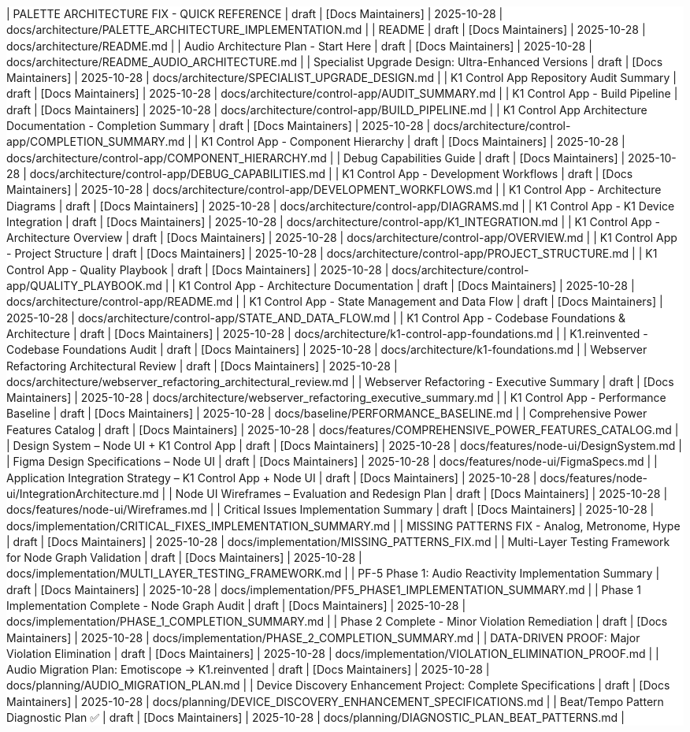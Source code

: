 | PALETTE ARCHITECTURE FIX - QUICK REFERENCE | draft | [Docs Maintainers] | 2025-10-28 | docs/architecture/PALETTE_ARCHITECTURE_IMPLEMENTATION.md |
| README | draft | [Docs Maintainers] | 2025-10-28 | docs/architecture/README.md |
| Audio Architecture Plan - Start Here | draft | [Docs Maintainers] | 2025-10-28 | docs/architecture/README_AUDIO_ARCHITECTURE.md |
| Specialist Upgrade Design: Ultra-Enhanced Versions | draft | [Docs Maintainers] | 2025-10-28 | docs/architecture/SPECIALIST_UPGRADE_DESIGN.md |
| K1 Control App Repository Audit Summary | draft | [Docs Maintainers] | 2025-10-28 | docs/architecture/control-app/AUDIT_SUMMARY.md |
| K1 Control App - Build Pipeline | draft | [Docs Maintainers] | 2025-10-28 | docs/architecture/control-app/BUILD_PIPELINE.md |
| K1 Control App Architecture Documentation - Completion Summary | draft | [Docs Maintainers] | 2025-10-28 | docs/architecture/control-app/COMPLETION_SUMMARY.md |
| K1 Control App - Component Hierarchy | draft | [Docs Maintainers] | 2025-10-28 | docs/architecture/control-app/COMPONENT_HIERARCHY.md |
| Debug Capabilities Guide | draft | [Docs Maintainers] | 2025-10-28 | docs/architecture/control-app/DEBUG_CAPABILITIES.md |
| K1 Control App - Development Workflows | draft | [Docs Maintainers] | 2025-10-28 | docs/architecture/control-app/DEVELOPMENT_WORKFLOWS.md |
| K1 Control App - Architecture Diagrams | draft | [Docs Maintainers] | 2025-10-28 | docs/architecture/control-app/DIAGRAMS.md |
| K1 Control App - K1 Device Integration | draft | [Docs Maintainers] | 2025-10-28 | docs/architecture/control-app/K1_INTEGRATION.md |
| K1 Control App - Architecture Overview | draft | [Docs Maintainers] | 2025-10-28 | docs/architecture/control-app/OVERVIEW.md |
| K1 Control App - Project Structure | draft | [Docs Maintainers] | 2025-10-28 | docs/architecture/control-app/PROJECT_STRUCTURE.md |
| K1 Control App - Quality Playbook | draft | [Docs Maintainers] | 2025-10-28 | docs/architecture/control-app/QUALITY_PLAYBOOK.md |
| K1 Control App - Architecture Documentation | draft | [Docs Maintainers] | 2025-10-28 | docs/architecture/control-app/README.md |
| K1 Control App - State Management and Data Flow | draft | [Docs Maintainers] | 2025-10-28 | docs/architecture/control-app/STATE_AND_DATA_FLOW.md |
| K1 Control App - Codebase Foundations & Architecture | draft | [Docs Maintainers] | 2025-10-28 | docs/architecture/k1-control-app-foundations.md |
| K1.reinvented - Codebase Foundations Audit | draft | [Docs Maintainers] | 2025-10-28 | docs/architecture/k1-foundations.md |
| Webserver Refactoring Architectural Review | draft | [Docs Maintainers] | 2025-10-28 | docs/architecture/webserver_refactoring_architectural_review.md |
| Webserver Refactoring - Executive Summary | draft | [Docs Maintainers] | 2025-10-28 | docs/architecture/webserver_refactoring_executive_summary.md |
| K1 Control App - Performance Baseline | draft | [Docs Maintainers] | 2025-10-28 | docs/baseline/PERFORMANCE_BASELINE.md |
| Comprehensive Power Features Catalog | draft | [Docs Maintainers] | 2025-10-28 | docs/features/COMPREHENSIVE_POWER_FEATURES_CATALOG.md |
| Design System – Node UI + K1 Control App | draft | [Docs Maintainers] | 2025-10-28 | docs/features/node-ui/DesignSystem.md |
| Figma Design Specifications – Node UI | draft | [Docs Maintainers] | 2025-10-28 | docs/features/node-ui/FigmaSpecs.md |
| Application Integration Strategy – K1 Control App + Node UI | draft | [Docs Maintainers] | 2025-10-28 | docs/features/node-ui/IntegrationArchitecture.md |
| Node UI Wireframes – Evaluation and Redesign Plan | draft | [Docs Maintainers] | 2025-10-28 | docs/features/node-ui/Wireframes.md |
| Critical Issues Implementation Summary | draft | [Docs Maintainers] | 2025-10-28 | docs/implementation/CRITICAL_FIXES_IMPLEMENTATION_SUMMARY.md |
| MISSING PATTERNS FIX - Analog, Metronome, Hype | draft | [Docs Maintainers] | 2025-10-28 | docs/implementation/MISSING_PATTERNS_FIX.md |
| Multi-Layer Testing Framework for Node Graph Validation | draft | [Docs Maintainers] | 2025-10-28 | docs/implementation/MULTI_LAYER_TESTING_FRAMEWORK.md |
| PF-5 Phase 1: Audio Reactivity Implementation Summary | draft | [Docs Maintainers] | 2025-10-28 | docs/implementation/PF5_PHASE1_IMPLEMENTATION_SUMMARY.md |
| Phase 1 Implementation Complete - Node Graph Audit | draft | [Docs Maintainers] | 2025-10-28 | docs/implementation/PHASE_1_COMPLETION_SUMMARY.md |
| Phase 2 Complete - Minor Violation Remediation | draft | [Docs Maintainers] | 2025-10-28 | docs/implementation/PHASE_2_COMPLETION_SUMMARY.md |
| DATA-DRIVEN PROOF: Major Violation Elimination | draft | [Docs Maintainers] | 2025-10-28 | docs/implementation/VIOLATION_ELIMINATION_PROOF.md |
| Audio Migration Plan: Emotiscope → K1.reinvented | draft | [Docs Maintainers] | 2025-10-28 | docs/planning/AUDIO_MIGRATION_PLAN.md |
| Device Discovery Enhancement Project: Complete Specifications | draft | [Docs Maintainers] | 2025-10-28 | docs/planning/DEVICE_DISCOVERY_ENHANCEMENT_SPECIFICATIONS.md |
| Beat/Tempo Pattern Diagnostic Plan ✅ | draft | [Docs Maintainers] | 2025-10-28 | docs/planning/DIAGNOSTIC_PLAN_BEAT_PATTERNS.md |